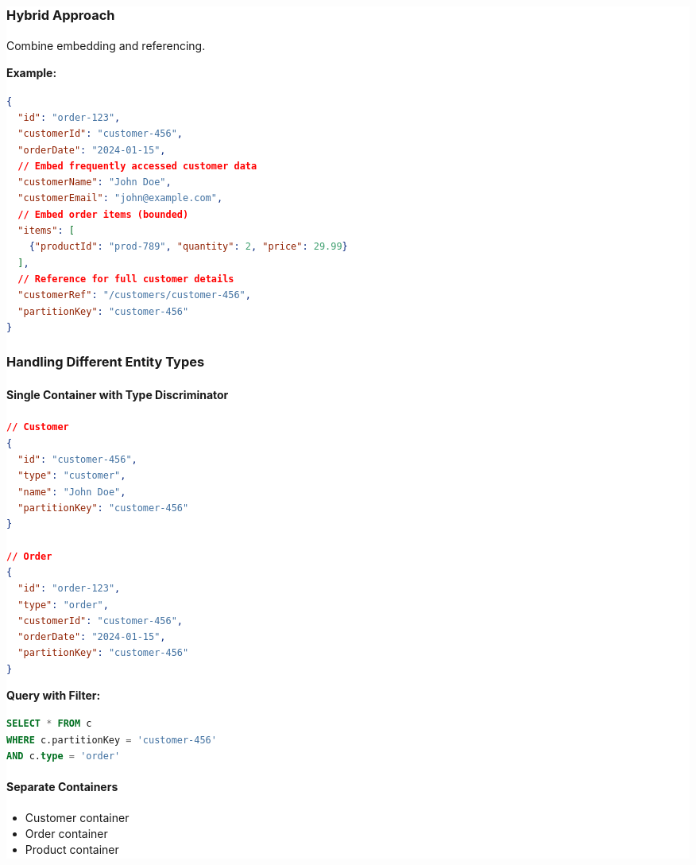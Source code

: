 ### Hybrid Approach
Combine embedding and referencing.

**Example:**
```json
{
  "id": "order-123",
  "customerId": "customer-456",
  "orderDate": "2024-01-15",
  // Embed frequently accessed customer data
  "customerName": "John Doe",
  "customerEmail": "john@example.com",
  // Embed order items (bounded)
  "items": [
    {"productId": "prod-789", "quantity": 2, "price": 29.99}
  ],
  // Reference for full customer details
  "customerRef": "/customers/customer-456",
  "partitionKey": "customer-456"
}
```

### Handling Different Entity Types

#### Single Container with Type Discriminator
```json
// Customer
{
  "id": "customer-456",
  "type": "customer",
  "name": "John Doe",
  "partitionKey": "customer-456"
}

// Order
{
  "id": "order-123",
  "type": "order",
  "customerId": "customer-456",
  "orderDate": "2024-01-15",
  "partitionKey": "customer-456"
}
```

**Query with Filter:**
```sql
SELECT * FROM c
WHERE c.partitionKey = 'customer-456'
AND c.type = 'order'
```

#### Separate Containers
- Customer container
- Order container
- Product container
